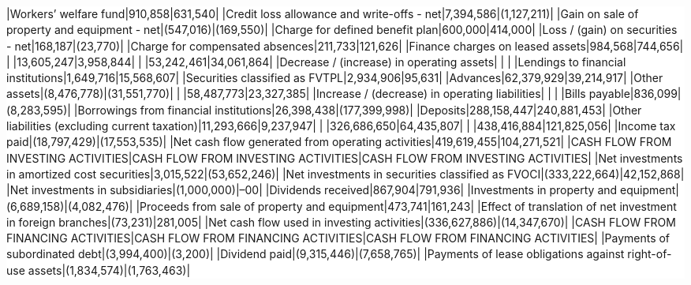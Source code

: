 |Workers’ welfare fund|910,858|631,540|
|Credit loss allowance and write-offs - net|7,394,586|(1,127,211)|
|Gain on sale of property and equipment - net|(547,016)|(169,550)|
|Charge for defined benefit plan|600,000|414,000|
|Loss / (gain) on securities - net|168,187|(23,770)|
|Charge for compensated absences|211,733|121,626|
|Finance charges on leased assets|984,568|744,656|
| |13,605,247|3,958,844|
| |53,242,461|34,061,864|
|Decrease / (increase) in operating assets| | |
|Lendings to financial institutions|1,649,716|15,568,607|
|Securities classified as FVTPL|2,934,906|95,631|
|Advances|62,379,929|39,214,917|
|Other assets|(8,476,778)|(31,551,770)|
| |58,487,773|23,327,385|
|Increase / (decrease) in operating liabilities| | |
|Bills payable|836,099|(8,283,595)|
|Borrowings from financial institutions|26,398,438|(177,399,998)|
|Deposits|288,158,447|240,881,453|
|Other liabilities (excluding current taxation)|11,293,666|9,237,947|
| |326,686,650|64,435,807|
| |438,416,884|121,825,056|
|Income tax paid|(18,797,429)|(17,553,535)|
|Net cash flow generated from operating activities|419,619,455|104,271,521|
|CASH FLOW FROM INVESTING ACTIVITIES|CASH FLOW FROM INVESTING ACTIVITIES|CASH FLOW FROM INVESTING ACTIVITIES|
|Net investments in amortized cost securities|3,015,522|(53,652,246)|
|Net investments in securities classified as FVOCI|(333,222,664)|42,152,868|
|Net investments in subsidiaries|(1,000,000)|–00|
|Dividends received|867,904|791,936|
|Investments in property and equipment|(6,689,158)|(4,082,476)|
|Proceeds from sale of property and equipment|473,741|161,243|
|Effect of translation of net investment in foreign branches|(73,231)|281,005|
|Net cash flow used in investing activities|(336,627,886)|(14,347,670)|
|CASH FLOW FROM FINANCING ACTIVITIES|CASH FLOW FROM FINANCING ACTIVITIES|CASH FLOW FROM FINANCING ACTIVITIES|
|Payments of subordinated debt|(3,994,400)|(3,200)|
|Dividend paid|(9,315,446)|(7,658,765)|
|Payments of lease obligations against right-of-use assets|(1,834,574)|(1,763,463)|